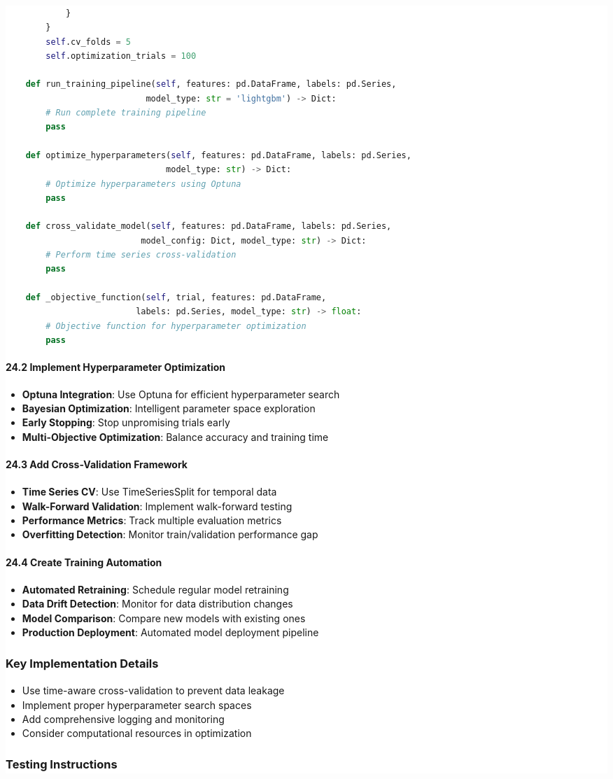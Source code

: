```python
            }
        }
        self.cv_folds = 5
        self.optimization_trials = 100
        
    def run_training_pipeline(self, features: pd.DataFrame, labels: pd.Series,
                            model_type: str = 'lightgbm') -> Dict:
        # Run complete training pipeline
        pass
        
    def optimize_hyperparameters(self, features: pd.DataFrame, labels: pd.Series,
                                model_type: str) -> Dict:
        # Optimize hyperparameters using Optuna
        pass
        
    def cross_validate_model(self, features: pd.DataFrame, labels: pd.Series,
                           model_config: Dict, model_type: str) -> Dict:
        # Perform time series cross-validation
        pass
        
    def _objective_function(self, trial, features: pd.DataFrame, 
                          labels: pd.Series, model_type: str) -> float:
        # Objective function for hyperparameter optimization
        pass
```

#### 24.2 Implement Hyperparameter Optimization
- **Optuna Integration**: Use Optuna for efficient hyperparameter search
- **Bayesian Optimization**: Intelligent parameter space exploration
- **Early Stopping**: Stop unpromising trials early
- **Multi-Objective Optimization**: Balance accuracy and training time

#### 24.3 Add Cross-Validation Framework
- **Time Series CV**: Use TimeSeriesSplit for temporal data
- **Walk-Forward Validation**: Implement walk-forward testing
- **Performance Metrics**: Track multiple evaluation metrics
- **Overfitting Detection**: Monitor train/validation performance gap

#### 24.4 Create Training Automation
- **Automated Retraining**: Schedule regular model retraining
- **Data Drift Detection**: Monitor for data distribution changes
- **Model Comparison**: Compare new models with existing ones
- **Production Deployment**: Automated model deployment pipeline

### Key Implementation Details
- Use time-aware cross-validation to prevent data leakage
- Implement proper hyperparameter search spaces
- Add comprehensive logging and monitoring
- Consider computational resources in optimization

### Testing Instructions
